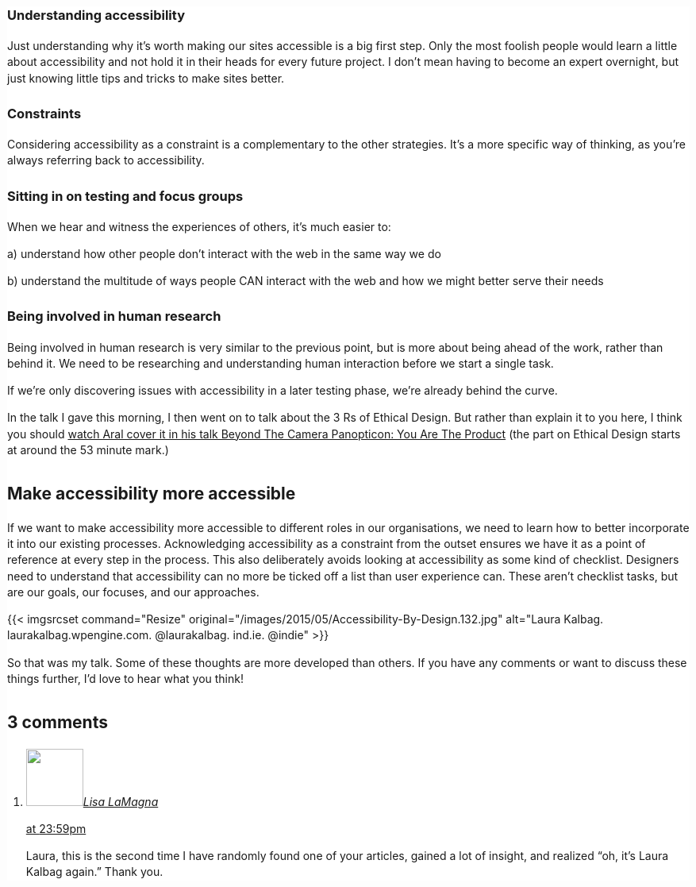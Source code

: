 ### Understanding accessibility

Just understanding why it’s worth making our sites accessible is a big first step. Only the most foolish people would learn a little about accessibility and not hold it in their heads for every future project. I don’t mean having to become an expert overnight, but just knowing little tips and tricks to make sites better.

### Constraints

Considering accessibility as a constraint is a complementary to the other strategies. It’s a more specific way of thinking, as you’re always referring back to accessibility.

### Sitting in on testing and focus groups

When we hear and witness the experiences of others, it’s much easier to:

a) understand how other people don’t interact with the web in the same way we do

b) understand the multitude of ways people CAN interact with the web and how we might better serve their needs

### Being involved in human research

Being involved in human research is very similar to the previous point, but is more about being ahead of the work, rather than behind it. We need to be researching and understanding human interaction before we start a single task.

If we’re only discovering issues with accessibility in a later testing phase, we’re already behind the curve.</p>
In the talk I gave this morning, I then went on to talk about the 3 Rs of Ethical Design. But rather than explain it to you here, I think you should [watch Aral cover it in his talk Beyond The Camera Panopticon: You Are The Product](https://ind.ie/you-are-the-product/) (the part on Ethical Design starts at around the 53 minute mark.)

## Make accessibility more accessible

If we want to make accessibility more accessible to different roles in our organisations, we need to learn how to better incorporate it into our existing processes. Acknowledging accessibility as a constraint from the outset ensures we have it as a point of reference at every step in the process. This also deliberately avoids looking at accessibility as some kind of checklist. Designers need to understand that accessibility can no more be ticked off a list than user experience can. These aren’t checklist tasks, but are our goals, our focuses, and our approaches.

{{< imgsrcset command="Resize" original="/images/2015/05/Accessibility-By-Design.132.jpg" alt="Laura Kalbag. laurakalbag.wpengine.com. @laurakalbag. ind.ie. @indie" >}}

So that was my talk. Some of these thoughts are more developed than others. If you have any comments or want to discuss these things further, I’d love to hear what you think!


## 3 comments

<ol class="commentlist">
	<li class="comment even thread-even depth-1" id="li-comment-143879">
			<div class="comment-author vcard">
			<img alt='' src='https://secure.gravatar.com/avatar/506cf7e1296676822ff440ed153021c7?s=72&amp;d=mm&amp;r=g' srcset='https://secure.gravatar.com/avatar/506cf7e1296676822ff440ed153021c7?s=144&amp;d=mm&amp;r=g 2x' class='avatar avatar-72 photo' height='72' width='72' /><cite class="fn"><a href='http://lisalamagna.com' rel='external nofollow' class='url'>Lisa LaMagna</a></cite>
				<aside class="comment-meta commentmetadata"><p><a href="#comment-143879"><time datetime="2015-11-24T23:59:35+00:00" pubdate class="published">
		 at <span class="hours">23:59pm</span></time></a></p>
	</aside>
	</div>
	<div class="comment-entry">
		Laura, this is the second time I have randomly found one of your articles, gained a lot of insight, and realized “oh, it’s Laura Kalbag again.” Thank you.
	</div>
</li>